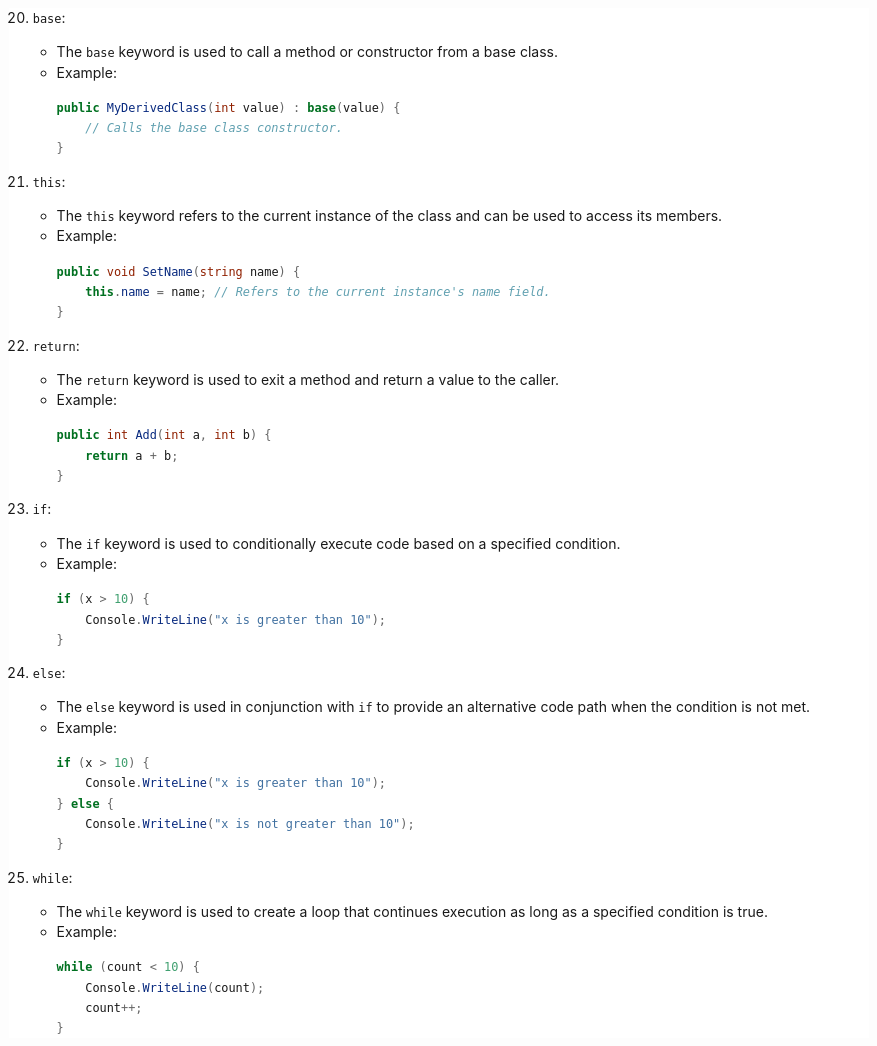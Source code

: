 20. `base`:
    - The `base` keyword is used to call a method or constructor from a base class.
    - Example:
      ```csharp
      public MyDerivedClass(int value) : base(value) {
          // Calls the base class constructor.
      }
      ```

21. `this`:
    - The `this` keyword refers to the current instance of the class and can be used to access its members.
    - Example:
      ```csharp
      public void SetName(string name) {
          this.name = name; // Refers to the current instance's name field.
      }
      ```

22. `return`:
    - The `return` keyword is used to exit a method and return a value to the caller.
    - Example:
      ```csharp
      public int Add(int a, int b) {
          return a + b;
      }
      ```

23. `if`:
    - The `if` keyword is used to conditionally execute code based on a specified condition.
    - Example:
      ```csharp
      if (x > 10) {
          Console.WriteLine("x is greater than 10");
      }
      ```

24. `else`:
    - The `else` keyword is used in conjunction with `if` to provide an alternative code path when the condition is not met.
    - Example:
      ```csharp
      if (x > 10) {
          Console.WriteLine("x is greater than 10");
      } else {
          Console.WriteLine("x is not greater than 10");
      }
      ```

25. `while`:
    - The `while` keyword is used to create a loop that continues execution as long as a specified condition is true.
    - Example:
      ```csharp
      while (count < 10) {
          Console.WriteLine(count);
          count++;
      }
      ```
